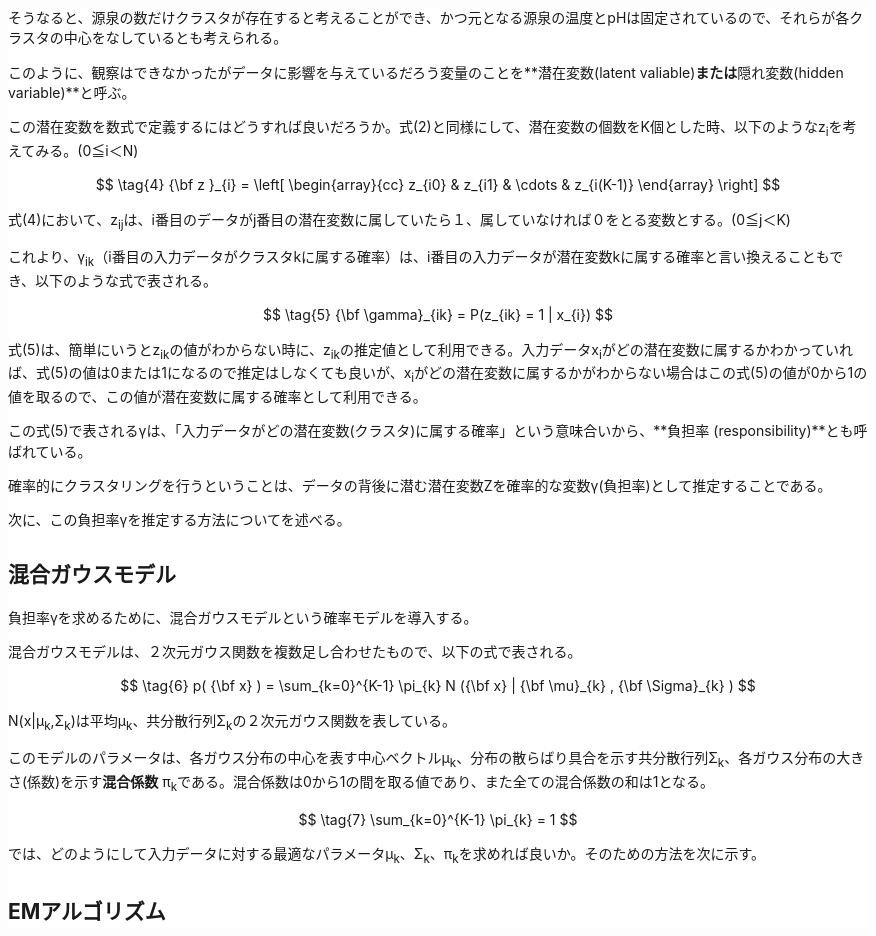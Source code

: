 そうなると、源泉の数だけクラスタが存在すると考えることができ、かつ元となる源泉の温度とpHは固定されているので、それらが各クラスタの中心をなしているとも考えられる。

このように、観察はできなかったがデータに影響を与えているだろう変量のことを**潜在変数(latent valiable)**または**隠れ変数(hidden variable)**と呼ぶ。


この潜在変数を数式で定義するにはどうすれば良いだろうか。式(2)と同様にして、潜在変数の個数をK個とした時、以下のようなz<sub>i</sub>を考えてみる。(0≦i＜N)

$$
\tag{4}  {\bf z }_{i}  =  
                \left[
                    \begin{array}{cc}
                    z_{i0}  & z_{i1} & \cdots & z_{i(K-1)}
                    \end{array}
                \right]
$$

式(4)において、z<sub>ij</sub>は、i番目のデータがj番目の潜在変数に属していたら１、属していなければ０をとる変数とする。(0≦j＜K)

これより、γ<sub>ik</sub>（i番目の入力データがクラスタkに属する確率）は、i番目の入力データが潜在変数kに属する確率と言い換えることもでき、以下のような式で表される。

$$
\tag{5}  {\bf \gamma}_{ik}   =  P(z_{ik} = 1 | x_{i})
$$

式(5)は、簡単にいうとz<sub>ik</sub>の値がわからない時に、z<sub>ik</sub>の推定値として利用できる。入力データx<sub>i</sub>がどの潜在変数に属するかわかっていれば、式(5)の値は0または1になるので推定はしなくても良いが、x<sub>i</sub>がどの潜在変数に属するかがわからない場合はこの式(5)の値が0から1の値を取るので、この値が潜在変数に属する確率として利用できる。

この式(5)で表されるγは、「入力データがどの潜在変数(クラスタ)に属する確率」という意味合いから、**負担率 (responsibility)**とも呼ばれている。

確率的にクラスタリングを行うということは、データの背後に潜む潜在変数Zを確率的な変数γ(負担率)として推定することである。

次に、この負担率γを推定する方法についてを述べる。


## 混合ガウスモデル

負担率γを求めるために、混合ガウスモデルという確率モデルを導入する。

混合ガウスモデルは、２次元ガウス関数を複数足し合わせたもので、以下の式で表される。

$$
\tag{6}  p( {\bf x} )  =  \sum_{k=0}^{K-1} \pi_{k} N ({\bf x} | {\bf \mu}_{k} , {\bf \Sigma}_{k} )
$$


N(x|μ<sub>k</sub>,Σ<sub>k</sub>)は平均μ<sub>k</sub>、共分散行列Σ<sub>k</sub>の２次元ガウス関数を表している。

このモデルのパラメータは、各ガウス分布の中心を表す中心ベクトルμ<sub>k</sub>、分布の散らばり具合を示す共分散行列Σ<sub>k</sub>、各ガウス分布の大きさ(係数)を示す**混合係数** π<sub>k</sub>である。混合係数は0から1の間を取る値であり、また全ての混合係数の和は1となる。


$$
\tag{7}  \sum_{k=0}^{K-1} \pi_{k}  =  1
$$

では、どのようにして入力データに対する最適なパラメータμ<sub>k</sub>、Σ<sub>k</sub>、π<sub>k</sub>を求めれば良いか。そのための方法を次に示す。


## EMアルゴリズム
